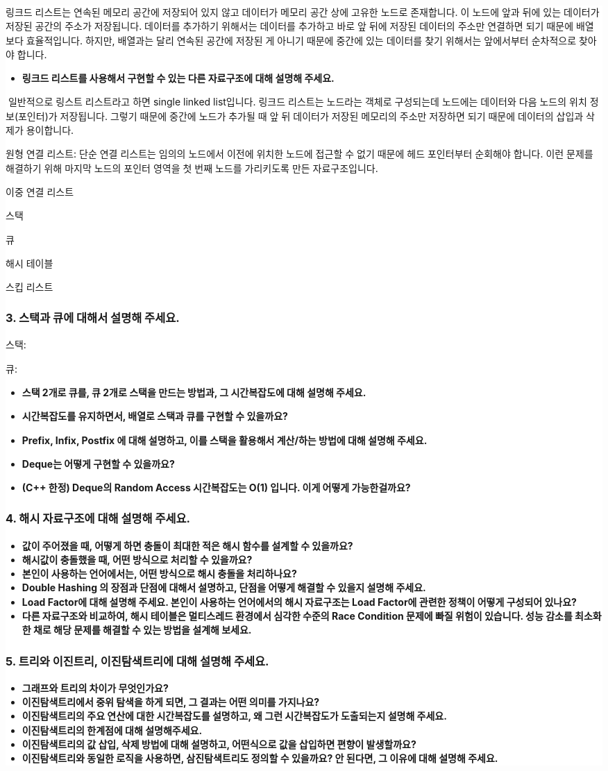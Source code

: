 링크드 리스트는 연속된 메모리 공간에 저장되어 있지 않고 데이터가 메모리 공간 상에 고유한 노드로 존재합니다. 이 노드에 앞과 뒤에 있는 데이터가 저장된  공간의 주소가 저장됩니다. 데이터를 추가하기 위해서는 데이터를 추가하고 바로 앞 뒤에 저장된 데이터의 주소만 연결하면 되기 때문에 배열보다 효율적입니다. 하지만, 배열과는 달리 연속된 공간에 저장된 게 아니기 때문에 중간에 있는 데이터를 찾기 위해서는 앞에서부터 순차적으로 찾아야 합니다.

- **링크드 리스트를 사용해서 구현할 수 있는 다른 자료구조에 대해 설명해 주세요.**

&nbsp;일반적으로 링스트 리스트라고 하면 single linked list입니다. 링크드 리스트는 노드라는 객체로 구성되는데 노드에는 데이터와 다음 노드의 위치 정보(포인터)가 저장됩니다. 그렇기 때문에 중간에 노드가 추가될 때 앞 뒤 데이터가 저장된 메모리의 주소만 저장하면 되기 때문에 데이터의 삽입과 삭제가 용이합니다.

원형 연결 리스트: 단순 연결 리스트는 임의의 노드에서 이전에 위치한 노드에 접근할 수 없기 때문에 헤드 포인터부터 순회해야 합니다. 이런 문제를 해결하기 위해 마지막 노드의 포인터 영역을 첫 번째 노드를 가리키도록 만든 자료구조입니다.

이중 연결 리스트

스택

큐

해시 테이블

스킵 리스트

### **3. 스택과 큐에 대해서 설명해 주세요.**

스택: 

큐: 

- **스택 2개로 큐를, 큐 2개로 스택을 만드는 방법과, 그 시간복잡도에 대해 설명해 주세요.**


- **시간복잡도를 유지하면서, 배열로 스택과 큐를 구현할 수 있을까요?**


- **Prefix, Infix, Postfix 에 대해 설명하고, 이를 스택을 활용해서 계산/하는 방법에 대해 설명해 주세요.**


- **Deque는 어떻게 구현할 수 있을까요?**


- **(C++ 한정) Deque의 Random Access 시간복잡도는 O(1) 입니다. 이게 어떻게 가능한걸까요?**



### **4. 해시 자료구조에 대해 설명해 주세요.**

- **값이 주어졌을 때, 어떻게 하면 충돌이 최대한 적은 해시 함수를 설계할 수 있을까요?**
- **해시값이 충돌했을 때, 어떤 방식으로 처리할 수 있을까요?**
- **본인이 사용하는 언어에서는, 어떤 방식으로 해시 충돌을 처리하나요?**
- **Double Hashing 의 장점과 단점에 대해서 설명하고, 단점을 어떻게 해결할 수 있을지 설명해 주세요.**
- **Load Factor에 대해 설명해 주세요. 본인이 사용하는 언어에서의 해시 자료구조는 Load Factor에 관련한 정책이 어떻게 구성되어 있나요?**
- **다른 자료구조와 비교하여, 해시 테이블은 멀티스레드 환경에서 심각한 수준의 Race Condition 문제에 빠질 위험이 있습니다. 성능 감소를 최소화 한 채로 해당 문제를 해결할 수 있는 방법을 설계해 보세요.**

### **5. 트리와 이진트리, 이진탐색트리에 대해 설명해 주세요.**

- **그래프와 트리의 차이가 무엇인가요?**
- **이진탐색트리에서 중위 탐색을 하게 되면, 그 결과는 어떤 의미를 가지나요?**
- **이진탐색트리의 주요 연산에 대한 시간복잡도를 설명하고, 왜 그런 시간복잡도가 도출되는지 설명해 주세요.**
- **이진탐색트리의 한계점에 대해 설명해주세요.**
- **이진탐색트리의 값 삽입, 삭제 방법에 대해 설명하고, 어떤식으로 값을 삽입하면 편향이 발생할까요?**
- **이진탐색트리와 동일한 로직을 사용하면, 삼진탐색트리도 정의할 수 있을까요? 안 된다면, 그 이유에 대해 설명해 주세요.**
